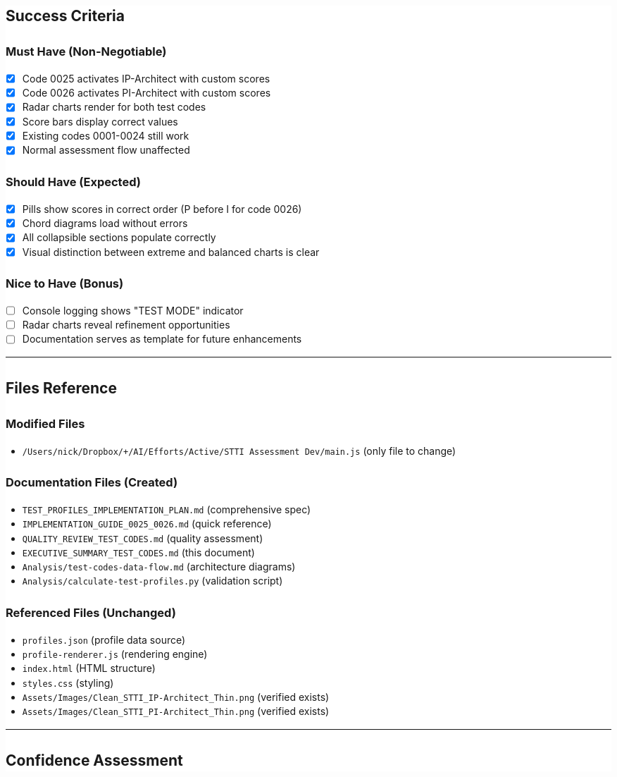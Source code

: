 
## Success Criteria

### Must Have (Non-Negotiable)
- [x] Code 0025 activates IP-Architect with custom scores
- [x] Code 0026 activates PI-Architect with custom scores
- [x] Radar charts render for both test codes
- [x] Score bars display correct values
- [x] Existing codes 0001-0024 still work
- [x] Normal assessment flow unaffected

### Should Have (Expected)
- [x] Pills show scores in correct order (P before I for code 0026)
- [x] Chord diagrams load without errors
- [x] All collapsible sections populate correctly
- [x] Visual distinction between extreme and balanced charts is clear

### Nice to Have (Bonus)
- [ ] Console logging shows "TEST MODE" indicator
- [ ] Radar charts reveal refinement opportunities
- [ ] Documentation serves as template for future enhancements

---

## Files Reference

### Modified Files
- `/Users/nick/Dropbox/+/AI/Efforts/Active/STTI Assessment Dev/main.js` (only file to change)

### Documentation Files (Created)
- `TEST_PROFILES_IMPLEMENTATION_PLAN.md` (comprehensive spec)
- `IMPLEMENTATION_GUIDE_0025_0026.md` (quick reference)
- `QUALITY_REVIEW_TEST_CODES.md` (quality assessment)
- `EXECUTIVE_SUMMARY_TEST_CODES.md` (this document)
- `Analysis/test-codes-data-flow.md` (architecture diagrams)
- `Analysis/calculate-test-profiles.py` (validation script)

### Referenced Files (Unchanged)
- `profiles.json` (profile data source)
- `profile-renderer.js` (rendering engine)
- `index.html` (HTML structure)
- `styles.css` (styling)
- `Assets/Images/Clean_STTI_IP-Architect_Thin.png` (verified exists)
- `Assets/Images/Clean_STTI_PI-Architect_Thin.png` (verified exists)

---

## Confidence Assessment
